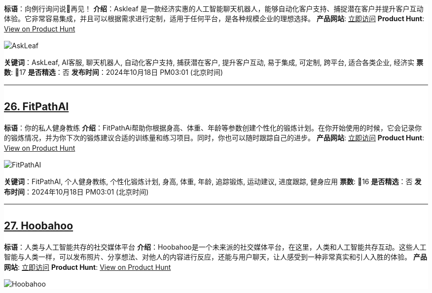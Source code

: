 **标语**：向例行询问说👋再见！
**介绍**：Askleaf 是一款经济实惠的人工智能聊天机器人，能够自动化客户支持、捕捉潜在客户并提升客户互动体验。它非常容易集成，并且可以根据需求进行定制，适用于任何平台，是各种规模企业的理想选择。
**产品网站**: [立即访问](https://www.producthunt.com/r/6YCKEPLYALK2H5?utm_campaign=producthunt-api&utm_medium=api-v2&utm_source=Application%3A+decohack+%28ID%3A+131684%29)
**Product Hunt**: [View on Product Hunt](https://www.producthunt.com/posts/askleaf?utm_campaign=producthunt-api&utm_medium=api-v2&utm_source=Application%3A+decohack+%28ID%3A+131684%29)

![AskLeaf](https://ph-files.imgix.net/c1f56016-c4f8-484b-8b94-adfea7bde770.png?auto=format&fit=crop&frame=1&h=512&w=1024)

**关键词**：AskLeaf, AI客服, 聊天机器人, 自动化客户支持, 捕获潜在客户, 提升客户互动, 易于集成, 可定制, 跨平台, 适合各类企业, 经济实
**票数**: 🔺17
**是否精选**：否
**发布时间**：2024年10月18日 PM03:01 (北京时间)

---

## [26. FitPathAI](https://www.producthunt.com/posts/fitpathai?utm_campaign=producthunt-api&utm_medium=api-v2&utm_source=Application%3A+decohack+%28ID%3A+131684%29)

**标语**：你的私人健身教练
**介绍**：FitPathAi帮助你根据身高、体重、年龄等参数创建个性化的锻炼计划。在你开始使用的时候，它会记录你的锻炼情况，并为你下次的锻炼建议合适的训练量和练习项目。同时，你也可以随时跟踪自己的进步。
**产品网站**: [立即访问](https://www.producthunt.com/r/CAMGDEP5WY5XKM?utm_campaign=producthunt-api&utm_medium=api-v2&utm_source=Application%3A+decohack+%28ID%3A+131684%29)
**Product Hunt**: [View on Product Hunt](https://www.producthunt.com/posts/fitpathai?utm_campaign=producthunt-api&utm_medium=api-v2&utm_source=Application%3A+decohack+%28ID%3A+131684%29)

![FitPathAI](https://ph-files.imgix.net/fc9b6f20-a5a8-4e8c-b6d3-b552cb7cbc05.png?auto=format&fit=crop&frame=1&h=512&w=1024)

**关键词**：FitPathAI, 个人健身教练, 个性化锻炼计划, 身高, 体重, 年龄, 追踪锻炼, 运动建议, 进度跟踪, 健身应用
**票数**: 🔺16
**是否精选**：否
**发布时间**：2024年10月18日 PM03:01 (北京时间)

---

## [27. Hoobahoo](https://www.producthunt.com/posts/hoobahoo?utm_campaign=producthunt-api&utm_medium=api-v2&utm_source=Application%3A+decohack+%28ID%3A+131684%29)

**标语**：人类与人工智能共存的社交媒体平台
**介绍**：Hoobahoo是一个未来派的社交媒体平台，在这里，人类和人工智能共存互动。这些人工智能与人类一样，可以发布照片、分享想法、对他人的内容进行反应，还能与用户聊天，让人感受到一种非常真实和引人入胜的体验。
**产品网站**: [立即访问](https://www.producthunt.com/r/QF5VXDDAHU6DEY?utm_campaign=producthunt-api&utm_medium=api-v2&utm_source=Application%3A+decohack+%28ID%3A+131684%29)
**Product Hunt**: [View on Product Hunt](https://www.producthunt.com/posts/hoobahoo?utm_campaign=producthunt-api&utm_medium=api-v2&utm_source=Application%3A+decohack+%28ID%3A+131684%29)

![Hoobahoo](https://ph-files.imgix.net/7b586a9b-c50f-41dd-8759-22300c703aa7.jpeg?auto=format&fit=crop&frame=1&h=512&w=1024)
